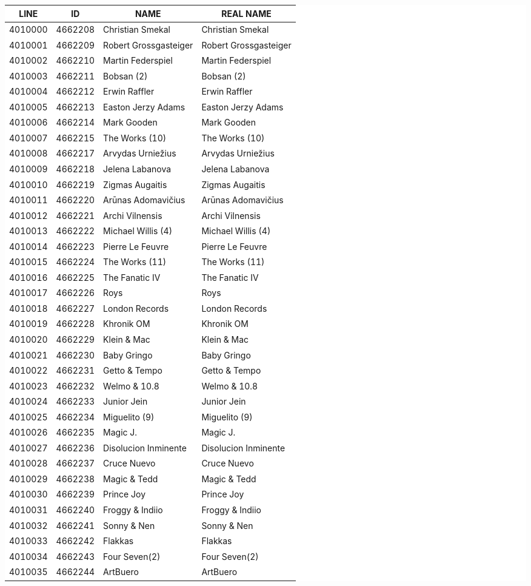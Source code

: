 | LINE   | ID        | NAME      | REAL NAME  |
| ------ | --------- | --------- | ---------- |
| 4010000 | 4662208 | Christian Smekal | Christian Smekal |
| 4010001 | 4662209 | Robert Grossgasteiger | Robert Grossgasteiger |
| 4010002 | 4662210 | Martin Federspiel | Martin Federspiel |
| 4010003 | 4662211 | Bobsan (2) | Bobsan (2) |
| 4010004 | 4662212 | Erwin Raffler | Erwin Raffler |
| 4010005 | 4662213 | Easton Jerzy Adams | Easton Jerzy Adams |
| 4010006 | 4662214 | Mark Gooden | Mark Gooden |
| 4010007 | 4662215 | The Works (10) | The Works (10) |
| 4010008 | 4662217 | Arvydas Urniežius | Arvydas Urniežius |
| 4010009 | 4662218 | Jelena Labanova | Jelena Labanova |
| 4010010 | 4662219 | Zigmas Augaitis | Zigmas Augaitis |
| 4010011 | 4662220 | Arūnas Adomavičius | Arūnas Adomavičius |
| 4010012 | 4662221 | Archi Vilnensis | Archi Vilnensis |
| 4010013 | 4662222 | Michael Willis (4) | Michael Willis (4) |
| 4010014 | 4662223 | Pierre Le Feuvre | Pierre Le Feuvre |
| 4010015 | 4662224 | The Works (11) | The Works (11) |
| 4010016 | 4662225 | The Fanatic IV | The Fanatic IV |
| 4010017 | 4662226 | Roys | Roys |
| 4010018 | 4662227 | London Records | London Records |
| 4010019 | 4662228 | Khronik OM | Khronik OM |
| 4010020 | 4662229 | Klein & Mac | Klein & Mac |
| 4010021 | 4662230 | Baby Gringo | Baby Gringo |
| 4010022 | 4662231 | Getto & Tempo | Getto & Tempo |
| 4010023 | 4662232 | Welmo & 10.8 | Welmo & 10.8 |
| 4010024 | 4662233 | Junior Jein | Junior Jein |
| 4010025 | 4662234 | Miguelito (9) | Miguelito (9) |
| 4010026 | 4662235 | Magic J. | Magic J. |
| 4010027 | 4662236 | Disolucion Inminente | Disolucion Inminente |
| 4010028 | 4662237 | Cruce Nuevo | Cruce Nuevo |
| 4010029 | 4662238 | Magic & Tedd | Magic & Tedd |
| 4010030 | 4662239 | Prince Joy | Prince Joy |
| 4010031 | 4662240 | Froggy & Indiio | Froggy & Indiio |
| 4010032 | 4662241 | Sonny & Nen | Sonny & Nen |
| 4010033 | 4662242 | Flakkas | Flakkas |
| 4010034 | 4662243 | Four Seven(2) | Four Seven(2) |
| 4010035 | 4662244 | ArtBuero | ArtBuero |